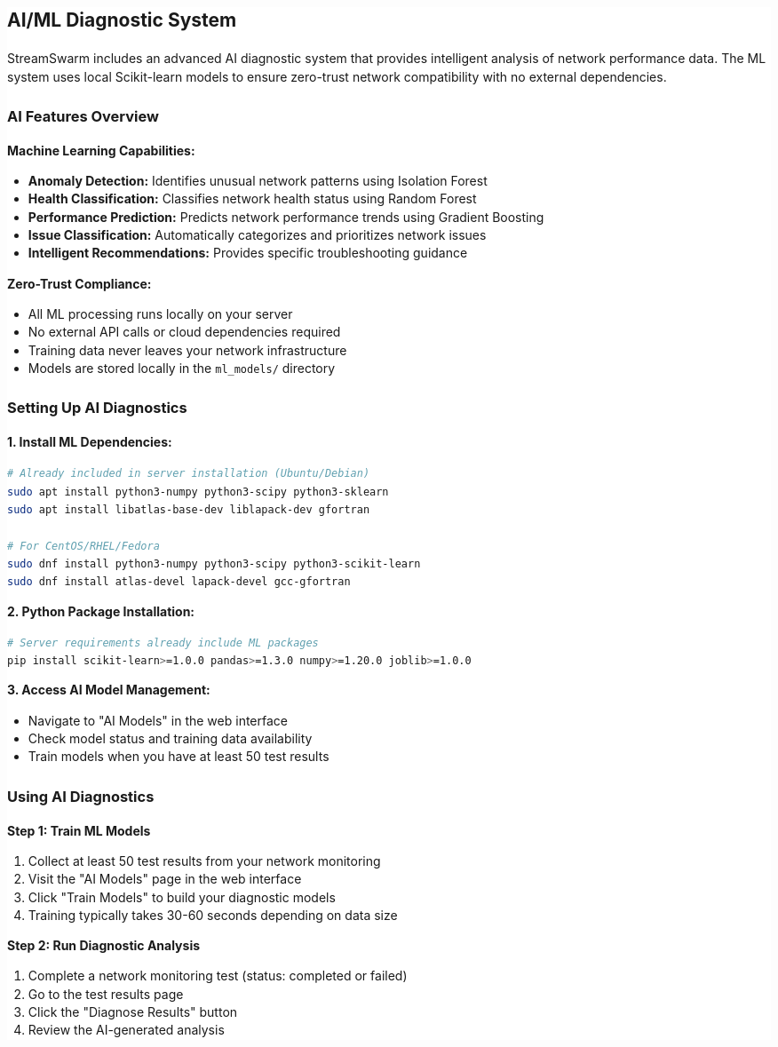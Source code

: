 ## AI/ML Diagnostic System

StreamSwarm includes an advanced AI diagnostic system that provides intelligent analysis of network performance data. The ML system uses local Scikit-learn models to ensure zero-trust network compatibility with no external dependencies.

### AI Features Overview

**Machine Learning Capabilities:**
- **Anomaly Detection:** Identifies unusual network patterns using Isolation Forest
- **Health Classification:** Classifies network health status using Random Forest
- **Performance Prediction:** Predicts network performance trends using Gradient Boosting
- **Issue Classification:** Automatically categorizes and prioritizes network issues
- **Intelligent Recommendations:** Provides specific troubleshooting guidance

**Zero-Trust Compliance:**
- All ML processing runs locally on your server
- No external API calls or cloud dependencies required
- Training data never leaves your network infrastructure
- Models are stored locally in the `ml_models/` directory

### Setting Up AI Diagnostics

**1. Install ML Dependencies:**
```bash
# Already included in server installation (Ubuntu/Debian)
sudo apt install python3-numpy python3-scipy python3-sklearn
sudo apt install libatlas-base-dev liblapack-dev gfortran

# For CentOS/RHEL/Fedora
sudo dnf install python3-numpy python3-scipy python3-scikit-learn
sudo dnf install atlas-devel lapack-devel gcc-gfortran
```

**2. Python Package Installation:**
```bash
# Server requirements already include ML packages
pip install scikit-learn>=1.0.0 pandas>=1.3.0 numpy>=1.20.0 joblib>=1.0.0
```

**3. Access AI Model Management:**
- Navigate to "AI Models" in the web interface
- Check model status and training data availability
- Train models when you have at least 50 test results

### Using AI Diagnostics

**Step 1: Train ML Models**
1. Collect at least 50 test results from your network monitoring
2. Visit the "AI Models" page in the web interface
3. Click "Train Models" to build your diagnostic models
4. Training typically takes 30-60 seconds depending on data size

**Step 2: Run Diagnostic Analysis**
1. Complete a network monitoring test (status: completed or failed)
2. Go to the test results page
3. Click the "Diagnose Results" button
4. Review the AI-generated analysis
